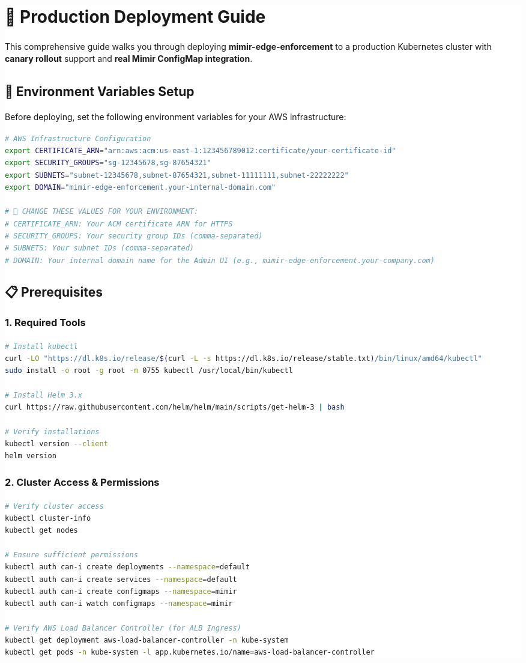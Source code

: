 # 🚀 Production Deployment Guide

This comprehensive guide walks you through deploying **mimir-edge-enforcement** to a production Kubernetes cluster with **canary rollout** support and **real Mimir ConfigMap integration**.

## 🔧 Environment Variables Setup

Before deploying, set the following environment variables for your AWS infrastructure:

```bash
# AWS Infrastructure Configuration
export CERTIFICATE_ARN="arn:aws:acm:us-east-1:123456789012:certificate/your-certificate-id"
export SECURITY_GROUPS="sg-12345678,sg-87654321"
export SUBNETS="subnet-12345678,subnet-87654321,subnet-11111111,subnet-22222222"
export DOMAIN="mimir-edge-enforcement.your-internal-domain.com"

# 🔴 CHANGE THESE VALUES FOR YOUR ENVIRONMENT:
# CERTIFICATE_ARN: Your ACM certificate ARN for HTTPS
# SECURITY_GROUPS: Your security group IDs (comma-separated)
# SUBNETS: Your subnet IDs (comma-separated)
# DOMAIN: Your internal domain name for the Admin UI (e.g., mimir-edge-enforcement.your-company.com)
```

## 📋 Prerequisites

### 1. Required Tools
```bash
# Install kubectl
curl -LO "https://dl.k8s.io/release/$(curl -L -s https://dl.k8s.io/release/stable.txt)/bin/linux/amd64/kubectl"
sudo install -o root -g root -m 0755 kubectl /usr/local/bin/kubectl

# Install Helm 3.x
curl https://raw.githubusercontent.com/helm/helm/main/scripts/get-helm-3 | bash

# Verify installations
kubectl version --client
helm version
```

### 2. Cluster Access & Permissions
```bash
# Verify cluster access
kubectl cluster-info
kubectl get nodes

# Ensure sufficient permissions
kubectl auth can-i create deployments --namespace=default
kubectl auth can-i create services --namespace=default
kubectl auth can-i create configmaps --namespace=mimir
kubectl auth can-i watch configmaps --namespace=mimir

# Verify AWS Load Balancer Controller (for ALB Ingress)
kubectl get deployment aws-load-balancer-controller -n kube-system
kubectl get pods -n kube-system -l app.kubernetes.io/name=aws-load-balancer-controller
```

